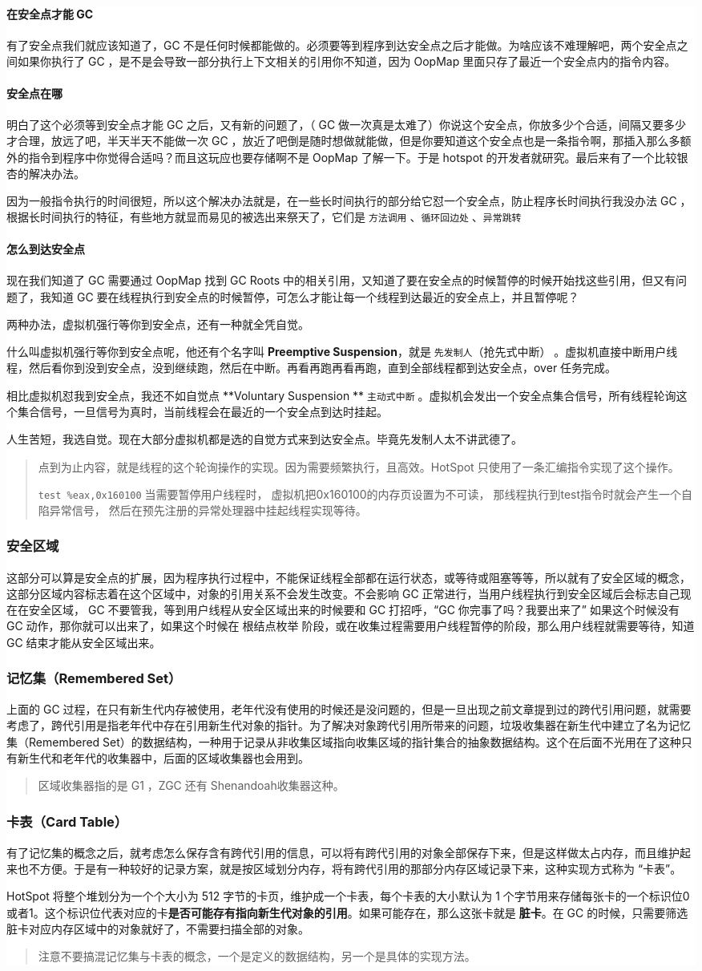 #### 在安全点才能 GC

有了安全点我们就应该知道了，GC 不是任何时候都能做的。必须要等到程序到达安全点之后才能做。为啥应该不难理解吧，两个安全点之间如果你执行了 GC ，是不是会导致一部分执行上下文相关的引用你不知道，因为 OopMap 里面只存了最近一个安全点内的指令内容。

#### 安全点在哪

明白了这个必须等到安全点才能 GC 之后，又有新的问题了，（ GC 做一次真是太难了）你说这个安全点，你放多少个合适，间隔又要多少才合理，放远了吧，半天半天不能做一次 GC ，放近了吧倒是随时想做就能做，但是你要知道这个安全点也是一条指令啊，那插入那么多额外的指令到程序中你觉得合适吗？而且这玩应也要存储啊不是 OopMap 了解一下。于是 hotspot 的开发者就研究。最后来有了一个比较银杏的解决办法。

因为一般指令执行的时间很短，所以这个解决办法就是，在一些长时间执行的部分给它怼一个安全点，防止程序长时间执行我没办法 GC ，根据长时间执行的特征，有些地方就显而易见的被选出来祭天了，它们是 `方法调用` 、`循环回边处` 、`异常跳转`

#### 怎么到达安全点

现在我们知道了 GC 需要通过 OopMap 找到 GC Roots 中的相关引用，又知道了要在安全点的时候暂停的时候开始找这些引用，但又有问题了，我知道 GC 要在线程执行到安全点的时候暂停，可怎么才能让每一个线程到达最近的安全点上，并且暂停呢？

两种办法，虚拟机强行等你到安全点，还有一种就全凭自觉。

什么叫虚拟机强行等你到安全点呢，他还有个名字叫 **Preemptive Suspension**，就是 `先发制人`（抢先式中断） 。虚拟机直接中断用户线程，然后看你到没到安全点，没到继续跑，然后在中断。再看再跑再看再跑，直到全部线程都到达安全点，over 任务完成。

相比虚拟机怼我到安全点，我还不如自觉点  **Voluntary Suspension  ** `主动式中断` 。虚拟机会发出一个安全点集合信号，所有线程轮询这个集合信号，一旦信号为真时，当前线程会在最近的一个安全点到达时挂起。

人生苦短，我选自觉。现在大部分虚拟机都是选的自觉方式来到达安全点。毕竟先发制人太不讲武德了。

> 点到为止内容，就是线程的这个轮询操作的实现。因为需要频繁执行，且高效。HotSpot 只使用了一条汇编指令实现了这个操作。
>
> `test %eax,0x160100` 当需要暂停用户线程时， 虚拟机把0x160100的内存页设置为不可读， 那线程执行到test指令时就会产生一个自陷异常信号， 然后在预先注册的异常处理器中挂起线程实现等待。

### 安全区域

这部分可以算是安全点的扩展，因为程序执行过程中，不能保证线程全部都在运行状态，或等待或阻塞等等，所以就有了安全区域的概念，这部分区域内容标志着在这个区域中，对象的引用关系不会发生改变。不会影响 GC 正常进行，当用户线程执行到安全区域后会标志自己现在在安全区域， GC 不要管我，等到用户线程从安全区域出来的时候要和 GC 打招呼，“GC 你完事了吗？我要出来了” 如果这个时候没有 GC 动作，那你就可以出来了，如果这个时候在 根结点枚举 阶段，或在收集过程需要用户线程暂停的阶段，那么用户线程就需要等待，知道 GC 结束才能从安全区域出来。

### 记忆集（Remembered Set）

上面的 GC 过程，在只有新生代内存被使用，老年代没有使用的时候还是没问题的，但是一旦出现之前文章提到过的跨代引用问题，就需要考虑了，跨代引用是指老年代中存在引用新生代对象的指针。为了解决对象跨代引用所带来的问题，垃圾收集器在新生代中建立了名为记忆集（Remembered Set）的数据结构，一种用于记录从非收集区域指向收集区域的指针集合的抽象数据结构。这个在后面不光用在了这种只有新生代和老年代的收集器中，后面的区域收集器也会用到。

> 区域收集器指的是 G1 ，ZGC 还有 Shenandoah收集器这种。

### 卡表（Card Table）

有了记忆集的概念之后，就考虑怎么保存含有跨代引用的信息，可以将有跨代引用的对象全部保存下来，但是这样做太占内存，而且维护起来也不方便。于是有一种较好的记录方案，就是按区域划分内存，将有跨代引用的那部分内存区域记录下来，这种实现方式称为 “卡表”。

HotSpot 将整个堆划分为一个个大小为 512 字节的卡页，维护成一个卡表，每个卡表的大小默认为 1 个字节用来存储每张卡的一个标识位0或者1。这个标识位代表对应的卡**是否可能存有指向新生代对象的引用**。如果可能存在，那么这张卡就是 **脏卡**。在 GC 的时候，只需要筛选脏卡对应内存区域中的对象就好了，不需要扫描全部的对象。

> 注意不要搞混记忆集与卡表的概念，一个是定义的数据结构，另一个是具体的实现方法。
